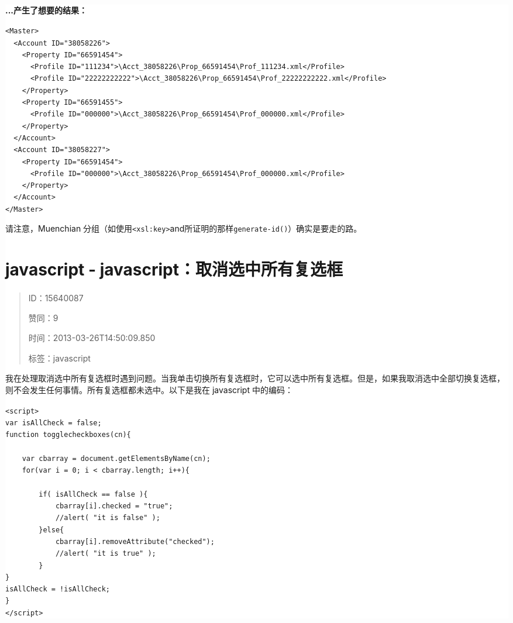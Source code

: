 **...产生了想要的结果：**

```
<Master>
  <Account ID="38058226">
    <Property ID="66591454">
      <Profile ID="111234">\Acct_38058226\Prop_66591454\Prof_111234.xml</Profile>
      <Profile ID="22222222222">\Acct_38058226\Prop_66591454\Prof_22222222222.xml</Profile>
    </Property>
    <Property ID="66591455">
      <Profile ID="000000">\Acct_38058226\Prop_66591454\Prof_000000.xml</Profile>
    </Property>
  </Account>
  <Account ID="38058227">
    <Property ID="66591454">
      <Profile ID="000000">\Acct_38058226\Prop_66591454\Prof_000000.xml</Profile>
    </Property>
  </Account>
</Master> 
```

请注意，Muenchian 分组（如使用`<xsl:key>`and所证明的那样`generate-id()`）确实是要走的路。

# javascript - javascript：取消选中所有复选框

> ID：15640087
> 
> 赞同：9
> 
> 时间：2013-03-26T14:50:09.850
> 
> 标签：javascript

我在处理取消选中所有复选框时遇到问题。当我单击切换所有复选框时，它可以选中所有复选框。但是，如果我取消选中全部切换复选框，则不会发生任何事情。所有复选框都未选中。以下是我在 javascript 中的编码：

```
<script>
var isAllCheck = false;
function togglecheckboxes(cn){

    var cbarray = document.getElementsByName(cn);
    for(var i = 0; i < cbarray.length; i++){

        if( isAllCheck == false ){
            cbarray[i].checked = "true";
            //alert( "it is false" );
        }else{ 
            cbarray[i].removeAttribute("checked");
            //alert( "it is true" );
        }
}   
isAllCheck = !isAllCheck;   
}
</script> 
```
